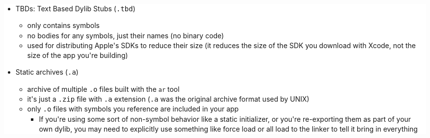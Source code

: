 - TBDs: Text Based Dylib Stubs (<kbd>.tbd</kbd>)
  - only contains symbols
  - no bodies for any symbols, just their names (no binary code)
  - used for distributing Apple's SDKs to reduce their size (it reduces the size of the SDK you download with Xcode, not the size of the app you're building)

- Static archives (<kbd>.a</kbd>)
  - archive of multiple <kbd>.o</kbd> files built with the `ar` tool
  - it's just a <kbd>.zip</kbd> file with <kbd>.a</kbd> extension (<kbd>.a</kbd> was the original archive format used by UNIX)
  - only <kbd>.o</kbd> files with symbols you reference are included in your app
    - If you're using some sort of non-symbol behavior like a static initializer, or you're re-exporting them as part of your own dylib, you may need to explicitly use something like force load or all load to the linker to tell it bring in everything 

[schemeDep]: ../../../images/notes/wwdc18/415/schemeDep.png
[targetDep]: ../../../images/notes/wwdc18/415/targetDep.png
[linkDep]: ../../../images/notes/wwdc18/415/linkDep.png
[autolink]: ../../../images/notes/wwdc18/415/autolink.png
[noautolink]: ../../../images/notes/wwdc18/415/noautolink.png
[buildDep]: ../../../images/notes/wwdc18/415/buildDep.png

[llbuild]: https://github.com/apple/swift-llbuild
